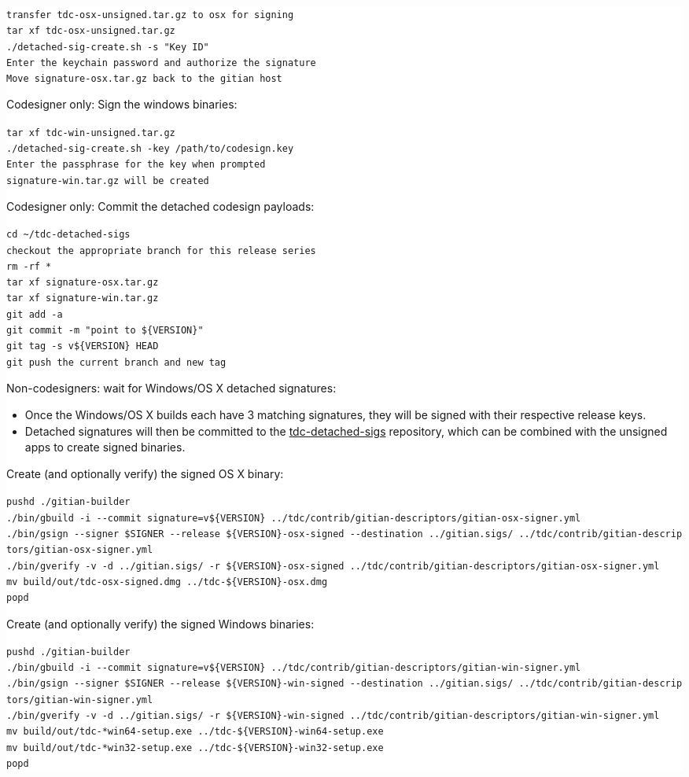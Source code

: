     transfer tdc-osx-unsigned.tar.gz to osx for signing
    tar xf tdc-osx-unsigned.tar.gz
    ./detached-sig-create.sh -s "Key ID"
    Enter the keychain password and authorize the signature
    Move signature-osx.tar.gz back to the gitian host

Codesigner only: Sign the windows binaries:

    tar xf tdc-win-unsigned.tar.gz
    ./detached-sig-create.sh -key /path/to/codesign.key
    Enter the passphrase for the key when prompted
    signature-win.tar.gz will be created

Codesigner only: Commit the detached codesign payloads:

    cd ~/tdc-detached-sigs
    checkout the appropriate branch for this release series
    rm -rf *
    tar xf signature-osx.tar.gz
    tar xf signature-win.tar.gz
    git add -a
    git commit -m "point to ${VERSION}"
    git tag -s v${VERSION} HEAD
    git push the current branch and new tag

Non-codesigners: wait for Windows/OS X detached signatures:

- Once the Windows/OS X builds each have 3 matching signatures, they will be signed with their respective release keys.
- Detached signatures will then be committed to the [tdc-detached-sigs](https://github.com/TDC-Project/tdc-detached-sigs) repository, which can be combined with the unsigned apps to create signed binaries.

Create (and optionally verify) the signed OS X binary:

    pushd ./gitian-builder
    ./bin/gbuild -i --commit signature=v${VERSION} ../tdc/contrib/gitian-descriptors/gitian-osx-signer.yml
    ./bin/gsign --signer $SIGNER --release ${VERSION}-osx-signed --destination ../gitian.sigs/ ../tdc/contrib/gitian-descriptors/gitian-osx-signer.yml
    ./bin/gverify -v -d ../gitian.sigs/ -r ${VERSION}-osx-signed ../tdc/contrib/gitian-descriptors/gitian-osx-signer.yml
    mv build/out/tdc-osx-signed.dmg ../tdc-${VERSION}-osx.dmg
    popd

Create (and optionally verify) the signed Windows binaries:

    pushd ./gitian-builder
    ./bin/gbuild -i --commit signature=v${VERSION} ../tdc/contrib/gitian-descriptors/gitian-win-signer.yml
    ./bin/gsign --signer $SIGNER --release ${VERSION}-win-signed --destination ../gitian.sigs/ ../tdc/contrib/gitian-descriptors/gitian-win-signer.yml
    ./bin/gverify -v -d ../gitian.sigs/ -r ${VERSION}-win-signed ../tdc/contrib/gitian-descriptors/gitian-win-signer.yml
    mv build/out/tdc-*win64-setup.exe ../tdc-${VERSION}-win64-setup.exe
    mv build/out/tdc-*win32-setup.exe ../tdc-${VERSION}-win32-setup.exe
    popd
